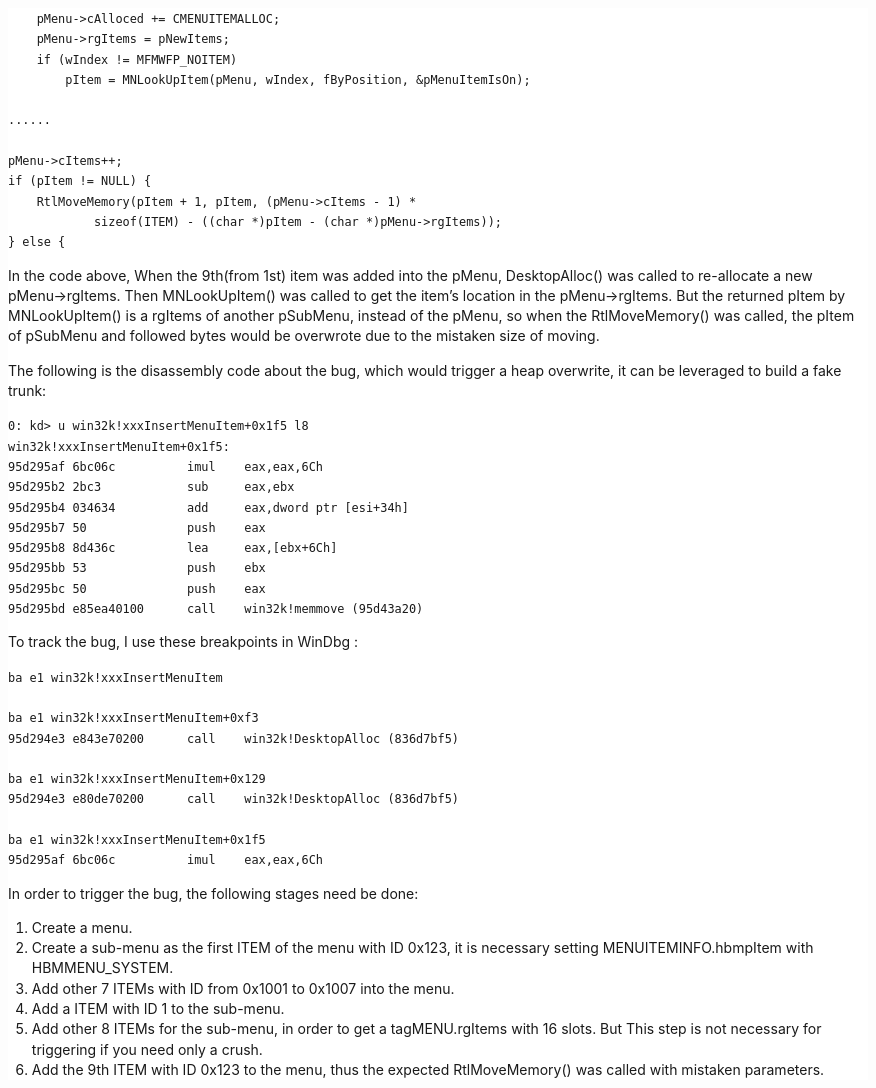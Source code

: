         pMenu->cAlloced += CMENUITEMALLOC;
        pMenu->rgItems = pNewItems;
        if (wIndex != MFMWFP_NOITEM)
            pItem = MNLookUpItem(pMenu, wIndex, fByPosition, &pMenuItemIsOn);

    ......

    pMenu->cItems++;
    if (pItem != NULL) {
        RtlMoveMemory(pItem + 1, pItem, (pMenu->cItems - 1) *
                sizeof(ITEM) - ((char *)pItem - (char *)pMenu->rgItems));
    } else {

In the code above, When the 9th(from 1st) item was added into the pMenu, DesktopAlloc() was called to re-allocate a new pMenu->rgItems. Then MNLookUpItem() was called to get the item’s location in the pMenu->rgItems. But the returned pItem by MNLookUpItem() is a rgItems of another pSubMenu, instead of the pMenu, so when the RtlMoveMemory() was called, the pItem of pSubMenu and followed bytes would be overwrote due to the mistaken size of moving.

The following is the disassembly code about the bug, which would trigger a heap overwrite, it can be leveraged to build a fake trunk:

    0: kd> u win32k!xxxInsertMenuItem+0x1f5 l8
    win32k!xxxInsertMenuItem+0x1f5:
    95d295af 6bc06c          imul    eax,eax,6Ch
    95d295b2 2bc3            sub     eax,ebx
    95d295b4 034634          add     eax,dword ptr [esi+34h]
    95d295b7 50              push    eax
    95d295b8 8d436c          lea     eax,[ebx+6Ch]
    95d295bb 53              push    ebx
    95d295bc 50              push    eax
    95d295bd e85ea40100      call    win32k!memmove (95d43a20)

To track the bug, I use these breakpoints in WinDbg :

    ba e1 win32k!xxxInsertMenuItem

    ba e1 win32k!xxxInsertMenuItem+0xf3    
    95d294e3 e843e70200      call    win32k!DesktopAlloc (836d7bf5)
    
    ba e1 win32k!xxxInsertMenuItem+0x129
    95d294e3 e80de70200      call    win32k!DesktopAlloc (836d7bf5)

    ba e1 win32k!xxxInsertMenuItem+0x1f5
    95d295af 6bc06c          imul    eax,eax,6Ch

In order to trigger the bug, the following stages need be done:

1. Create a menu.
2. Create a sub-menu as the first ITEM of the menu with ID 0x123, it is necessary setting MENUITEMINFO.hbmpItem with HBMMENU_SYSTEM.
3. Add other 7 ITEMs with ID from 0x1001 to 0x1007 into the menu.
4. Add a ITEM with ID 1 to the sub-menu.
5. Add other 8 ITEMs for the sub-menu, in order to get a tagMENU.rgItems with 16 slots. But This step is not necessary for triggering if you need only a crush.
6. Add the 9th ITEM with ID 0x123 to the menu, thus the expected RtlMoveMemory() was called with mistaken parameters.
